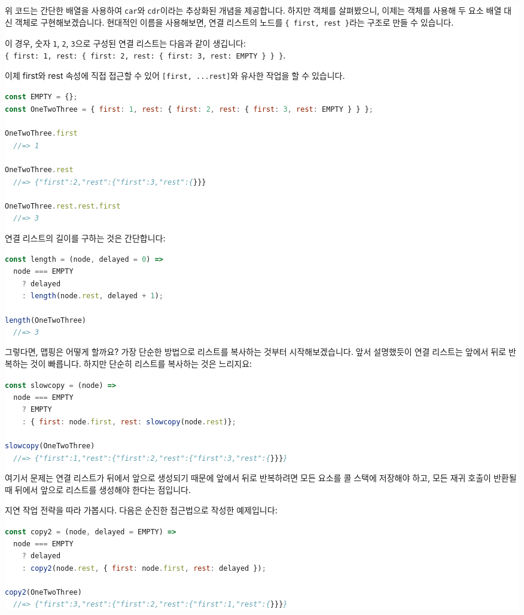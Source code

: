 위 코드는 간단한 배열을 사용하여 `car`와 `cdr`이라는 추상화된 개념을 제공합니다. 하지만 객체를 살펴봤으니, 이제는 객체를 사용해 두 요소 배열 대신 객체로 구현해보겠습니다. 현대적인 이름을 사용해보면, 연결 리스트의 노드를 `{ first, rest }`라는 구조로 만들 수 있습니다.

이 경우, 숫자 `1`, `2`, `3`으로 구성된 연결 리스트는 다음과 같이 생깁니다:   
`{ first: 1, rest: { first: 2, rest: { first: 3, rest: EMPTY } } }`.

이제 first와 rest 속성에 직접 접근할 수 있어 `[first, ...rest]`와 유사한 작업을 할 수 있습니다.

```js
const EMPTY = {};
const OneTwoThree = { first: 1, rest: { first: 2, rest: { first: 3, rest: EMPTY } } };

OneTwoThree.first
  //=> 1

OneTwoThree.rest
  //=> {"first":2,"rest":{"first":3,"rest":{}}}

OneTwoThree.rest.rest.first
  //=> 3
```

연결 리스트의 길이를 구하는 것은 간단합니다:

```js
const length = (node, delayed = 0) =>
  node === EMPTY
    ? delayed
    : length(node.rest, delayed + 1);

length(OneTwoThree)
  //=> 3
```

그렇다면, 맵핑은 어떻게 할까요? 가장 단순한 방법으로 리스트를 복사하는 것부터 시작해보겠습니다. 앞서 설명했듯이 연결 리스트는 앞에서 뒤로 반복하는 것이 빠릅니다. 하지만 단순히 리스트를 복사하는 것은 느리지요:



```js
const slowcopy = (node) =>
  node === EMPTY
    ? EMPTY
    : { first: node.first, rest: slowcopy(node.rest)};

slowcopy(OneTwoThree)
  //=> {"first":1,"rest":{"first":2,"rest":{"first":3,"rest":{}}}}
```

여기서 문제는 연결 리스트가 뒤에서 앞으로 생성되기 때문에 앞에서 뒤로 반복하려면 모든 요소를 콜 스택에 저장해야 하고, 모든 재귀 호출이 반환될 때 뒤에서 앞으로 리스트를 생성해야 한다는 점입니다.

지연 작업 전략을 따라 가봅시다. 다음은 순진한 접근법으로 작성한 예제입니다:

```js
const copy2 = (node, delayed = EMPTY) =>
  node === EMPTY
    ? delayed
    : copy2(node.rest, { first: node.first, rest: delayed });

copy2(OneTwoThree)
  //=> {"first":3,"rest":{"first":2,"rest":{"first":1,"rest":{}}}}
```


[Dictionary]: https://en.wikipedia.org/wiki/Associative_array